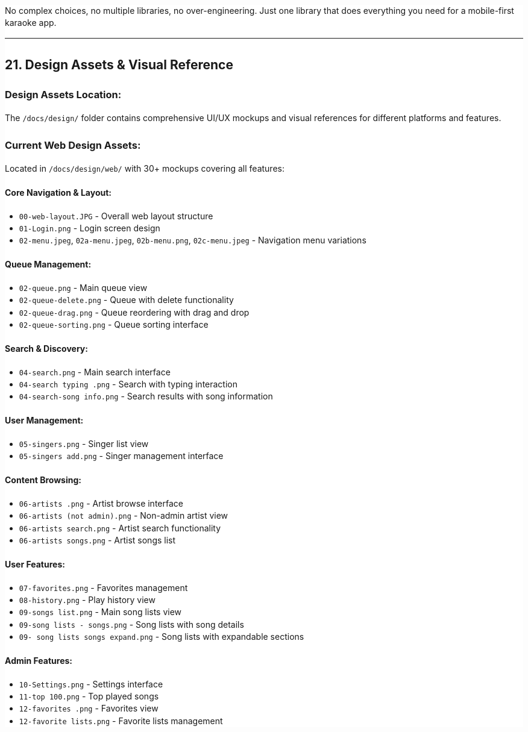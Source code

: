 No complex choices, no multiple libraries, no over-engineering. Just one library that does everything you need for a mobile-first karaoke app.

---

## 21. Design Assets & Visual Reference

### **Design Assets Location:**
The `/docs/design/` folder contains comprehensive UI/UX mockups and visual references for different platforms and features.

### **Current Web Design Assets:**
Located in `/docs/design/web/` with 30+ mockups covering all features:

#### **Core Navigation & Layout:**
- `00-web-layout.JPG` - Overall web layout structure
- `01-Login.png` - Login screen design
- `02-menu.jpeg`, `02a-menu.jpeg`, `02b-menu.png`, `02c-menu.jpeg` - Navigation menu variations

#### **Queue Management:**
- `02-queue.png` - Main queue view
- `02-queue-delete.png` - Queue with delete functionality
- `02-queue-drag.png` - Queue reordering with drag and drop
- `02-queue-sorting.png` - Queue sorting interface

#### **Search & Discovery:**
- `04-search.png` - Main search interface
- `04-search typing .png` - Search with typing interaction
- `04-search-song info.png` - Search results with song information

#### **User Management:**
- `05-singers.png` - Singer list view
- `05-singers add.png` - Singer management interface

#### **Content Browsing:**
- `06-artists .png` - Artist browse interface
- `06-artists (not admin).png` - Non-admin artist view
- `06-artists search.png` - Artist search functionality
- `06-artists songs.png` - Artist songs list

#### **User Features:**
- `07-favorites.png` - Favorites management
- `08-history.png` - Play history view
- `09-songs list.png` - Main song lists view
- `09-song lists - songs.png` - Song lists with song details
- `09- song lists songs expand.png` - Song lists with expandable sections

#### **Admin Features:**
- `10-Settings.png` - Settings interface
- `11-top 100.png` - Top played songs
- `12-favorites .png` - Favorites view
- `12-favorite lists.png` - Favorite lists management
